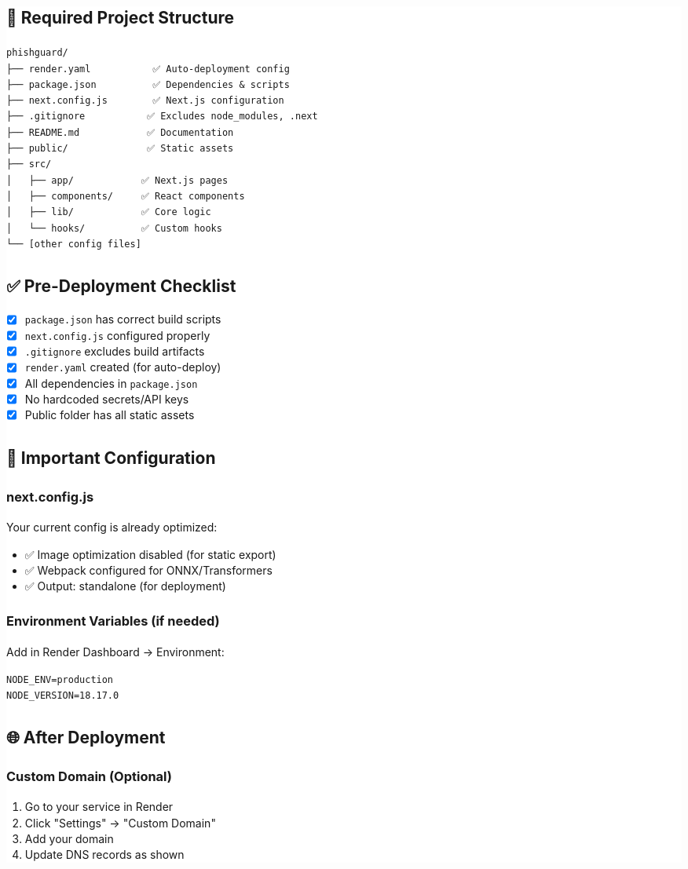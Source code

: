 ## 📁 Required Project Structure

```
phishguard/
├── render.yaml           ✅ Auto-deployment config
├── package.json          ✅ Dependencies & scripts
├── next.config.js        ✅ Next.js configuration
├── .gitignore           ✅ Excludes node_modules, .next
├── README.md            ✅ Documentation
├── public/              ✅ Static assets
├── src/
│   ├── app/            ✅ Next.js pages
│   ├── components/     ✅ React components
│   ├── lib/            ✅ Core logic
│   └── hooks/          ✅ Custom hooks
└── [other config files]
```

## ✅ Pre-Deployment Checklist

- [x] `package.json` has correct build scripts
- [x] `next.config.js` configured properly
- [x] `.gitignore` excludes build artifacts
- [x] `render.yaml` created (for auto-deploy)
- [x] All dependencies in `package.json`
- [x] No hardcoded secrets/API keys
- [x] Public folder has all static assets

## 🔧 Important Configuration

### next.config.js
Your current config is already optimized:
- ✅ Image optimization disabled (for static export)
- ✅ Webpack configured for ONNX/Transformers
- ✅ Output: standalone (for deployment)

### Environment Variables (if needed)
Add in Render Dashboard → Environment:
```
NODE_ENV=production
NODE_VERSION=18.17.0
```

## 🌐 After Deployment

### Custom Domain (Optional)
1. Go to your service in Render
2. Click "Settings" → "Custom Domain"
3. Add your domain
4. Update DNS records as shown
